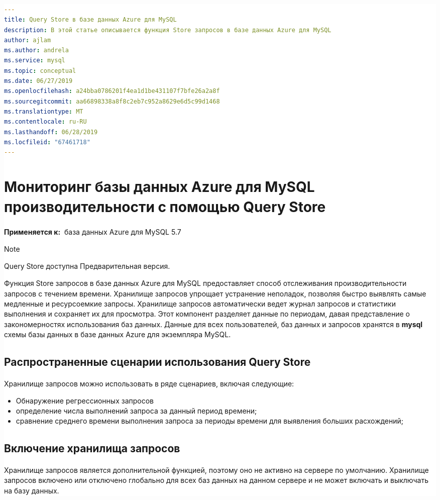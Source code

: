 ```yaml
---
title: Query Store в базе данных Azure для MySQL
description: В этой статье описывается функция Store запросов в базе данных Azure для MySQL
author: ajlam
ms.author: andrela
ms.service: mysql
ms.topic: conceptual
ms.date: 06/27/2019
ms.openlocfilehash: a24bba0786201f4ea1d1be431107f7bfe26a2a8f
ms.sourcegitcommit: aa66898338a8f8c2eb7c952a8629e6d5c99d1468
ms.translationtype: MT
ms.contentlocale: ru-RU
ms.lasthandoff: 06/28/2019
ms.locfileid: "67461718"
---
```

# <a name="monitor-azure-database-for-mysql-performance-with-query-store"></a>Мониторинг базы данных Azure для MySQL производительности с помощью Query Store

**Применяется к:**  база данных Azure для MySQL 5.7

> [!NOTE]
> Query Store доступна Предварительная версия.

Функция Store запросов в базе данных Azure для MySQL предоставляет способ отслеживания производительности запросов с течением времени. Хранилище запросов упрощает устранение неполадок, позволяя быстро выявлять самые медленные и ресурсоемкие запросы. Хранилище запросов автоматически ведет журнал запросов и статистики выполнения и сохраняет их для просмотра. Этот компонент разделяет данные по периодам, давая представление о закономерностях использования баз данных. Данные для всех пользователей, баз данных и запросов хранятся в **mysql** схемы базы данных в базе данных Azure для экземпляра MySQL.

## <a name="common-scenarios-for-using-query-store"></a>Распространенные сценарии использования Query Store

Хранилище запросов можно использовать в ряде сценариев, включая следующие:

- Обнаружение регрессионных запросов
- определение числа выполнений запроса за данный период времени;
- сравнение среднего времени выполнения запроса за периоды времени для выявления больших расхождений;

## <a name="enabling-query-store"></a>Включение хранилища запросов

Хранилище запросов является дополнительной функцией, поэтому оно не активно на сервере по умолчанию. Хранилище запросов включено или отключено глобально для всех баз данных на данном сервере и не может включать и выключать на базу данных.
